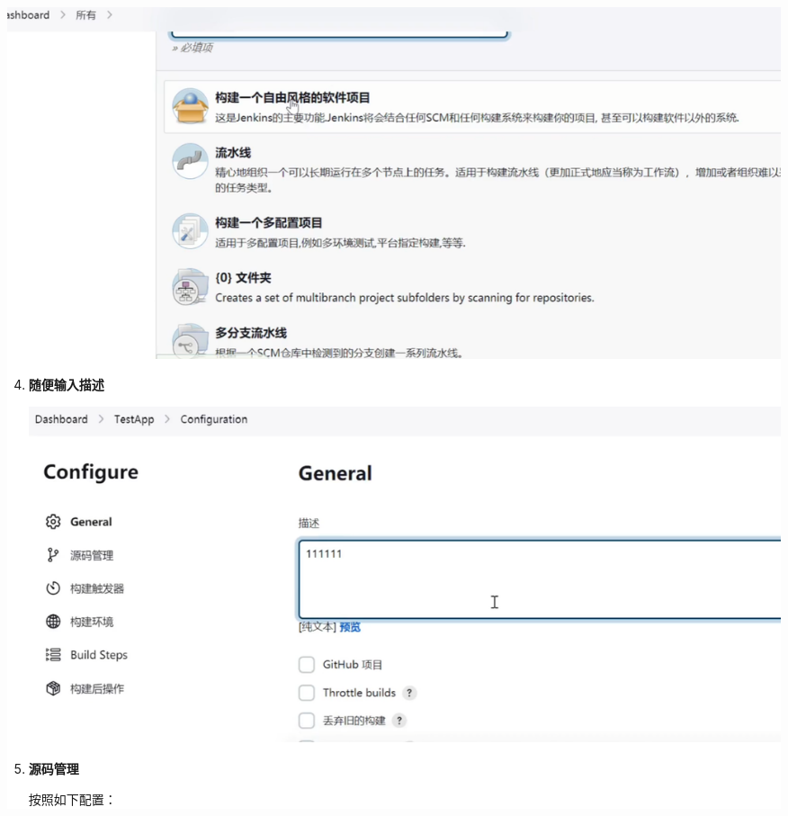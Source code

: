    ![自由风格](./image/jenkins/1682880890182.png)

4. **随便输入描述**
   
   ![描述](./image/jenkins/1682880937833.png)

5. **源码管理**
   
   按照如下配置：
